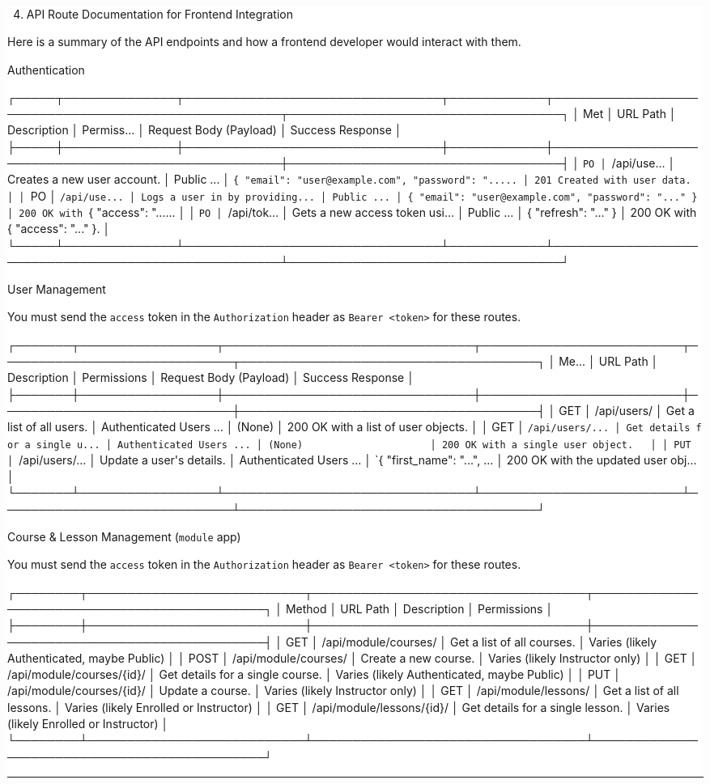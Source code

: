 
4. API Route Documentation for Frontend Integration

Here is a summary of the API endpoints and how a frontend developer would interact with them.

Authentication

┌─────┬──────────────┬────────────────────────────────┬────────────┬────────────────────────────────────────────────────┬──────────────────────────────────┐
│ Met │ URL Path │ Description │ Permiss... │ Request Body (Payload) │ Success Response │
├─────┼──────────────┼────────────────────────────────┼────────────┼────────────────────────────────────────────────────┼──────────────────────────────────┤
│ `PO │ `/api/use... │ Creates a new user account. │ Public ... │ `{ "email": "user@example.com", "password": "..... │ 201 Created with user data.      │
  │ `PO │ `/api/use... │ Logs a user in by providing... │ Public ... │ { "email": "user@example.com", "password": "..." } │ 200 OK with `{ "access": "...... │
│ `PO │ `/api/tok... │ Gets a new access token usi... │ Public ... │ { "refresh": "..." } │ 200 OK with { "access": "..." }. │
└─────┴──────────────┴────────────────────────────────┴────────────┴────────────────────────────────────────────────────┴──────────────────────────────────┘

User Management

You must send the `access` token in the `Authorization` header as `Bearer <token>` for these routes.

┌───────┬─────────────────┬───────────────────────────────┬─────────────────────────┬─────────────────────────────┬─────────────────────────────────────┐
│ Me... │ URL Path │ Description │ Permissions │ Request Body (Payload) │ Success Response │
├───────┼─────────────────┼───────────────────────────────┼─────────────────────────┼─────────────────────────────┼─────────────────────────────────────┤
│ GET │ /api/users/ │ Get a list of all users. │ Authenticated Users ... │ (None) │ 200 OK with a list of user objects. │
│ GET │ `/api/users/... │ Get details for a single u... │ Authenticated Users ... │ (None)                      │ 200 OK with a single user object.   │
  │ PUT   │ `/api/users/... │ Update a user's details. │ Authenticated Users ... │ `{ "first_name": "...", ... │ 200 OK with the updated user obj... │
└───────┴─────────────────┴───────────────────────────────┴─────────────────────────┴─────────────────────────────┴─────────────────────────────────────┘

Course & Lesson Management (`module` app)

You must send the `access` token in the `Authorization` header as `Bearer <token>` for these routes.

┌────────┬───────────────────────────┬──────────────────────────────────┬─────────────────────────────────────────────┐
│ Method │ URL Path │ Description │ Permissions │
├────────┼───────────────────────────┼──────────────────────────────────┼─────────────────────────────────────────────┤
│ GET │ /api/module/courses/ │ Get a list of all courses. │ Varies (likely Authenticated, maybe Public) │
│ POST │ /api/module/courses/ │ Create a new course. │ Varies (likely Instructor only) │
│ GET │ /api/module/courses/{id}/ │ Get details for a single course. │ Varies (likely Authenticated, maybe Public) │
│ PUT │ /api/module/courses/{id}/ │ Update a course. │ Varies (likely Instructor only) │
│ GET │ /api/module/lessons/ │ Get a list of all lessons. │ Varies (likely Enrolled or Instructor) │
│ GET │ /api/module/lessons/{id}/ │ Get details for a single lesson. │ Varies (likely Enrolled or Instructor) │
└────────┴───────────────────────────┴──────────────────────────────────┴─────────────────────────────────────────────┘

---